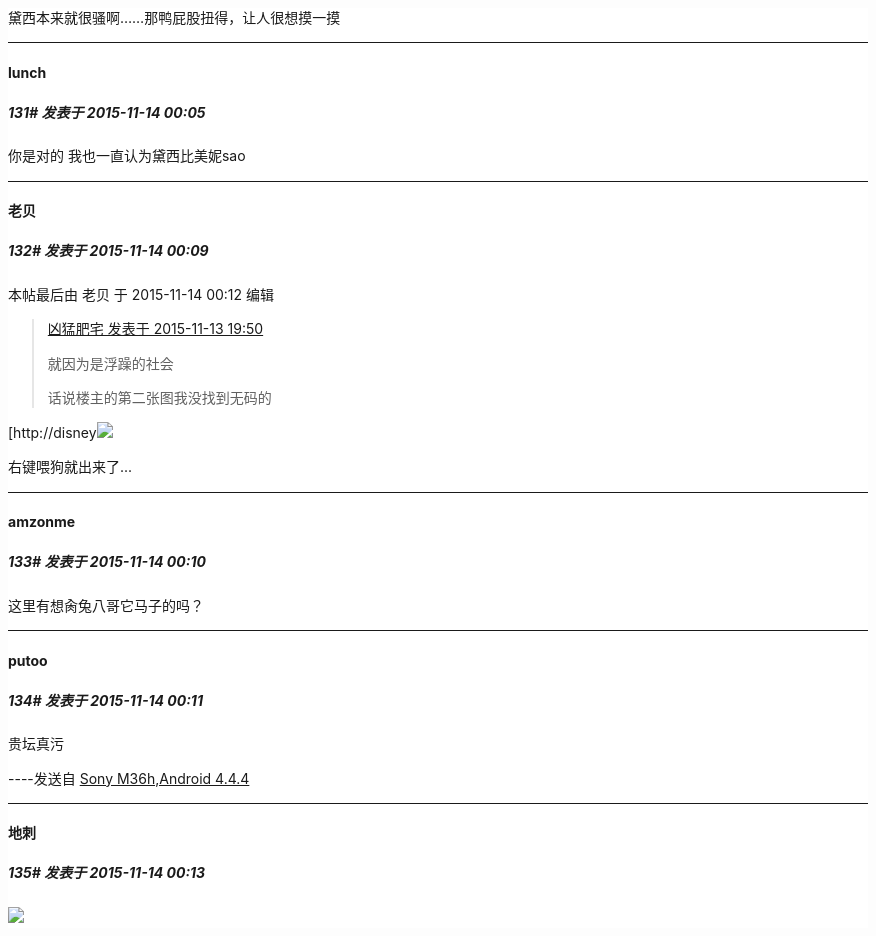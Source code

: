 
黛西本来就很骚啊……那鸭屁股扭得，让人很想摸一摸


*****

####  lunch  
##### 131#       发表于 2015-11-14 00:05


你是对的 我也一直认为黛西比美妮sao


*****

####  老贝  
##### 132#       发表于 2015-11-14 00:09


 本帖最后由 老贝 于 2015-11-14 00:12 编辑 
<blockquote><a href="httphttps://bbs.saraba1st.com/2b/forum.php?mod=redirect&amp;goto=findpost&amp;pid=30733070&amp;ptid=1171904" target="_blank">凶猛肥宅 发表于 2015-11-13 19:50</a>

就因为是浮躁的社会

话说楼主的第二张图我没找到无码的</blockquote>
[http://disney<img src="https://static.saraba1st.com/image/smiley/normal/052.gif" referrerpolicy="no-referrer">

右键喂狗就出来了...


*****

####  amzonme  
##### 133#       发表于 2015-11-14 00:10


这里有想肏兔八哥它马子的吗？


*****

####  putoo  
##### 134#       发表于 2015-11-14 00:11


贵坛真污


----发送自 [Sony M36h,Android 4.4.4](http://stage1.5j4m.com/?1.19)


*****

####  地刺  
##### 135#       发表于 2015-11-14 00:13


<img src="https://img.saraba1st.com/forum/201511/14/001011w9wiazdh33ao9imn.jpg" referrerpolicy="no-referrer">

